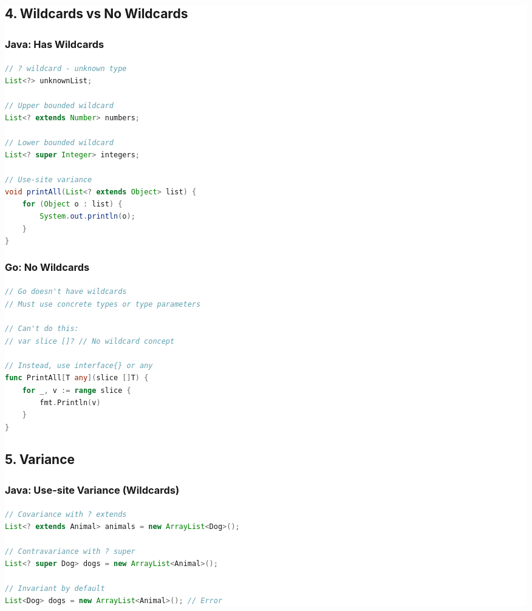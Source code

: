 ## 4. Wildcards vs No Wildcards

### Java: Has Wildcards
```java
// ? wildcard - unknown type
List<?> unknownList;

// Upper bounded wildcard
List<? extends Number> numbers;

// Lower bounded wildcard  
List<? super Integer> integers;

// Use-site variance
void printAll(List<? extends Object> list) {
    for (Object o : list) {
        System.out.println(o);
    }
}
```

### Go: No Wildcards
```go
// Go doesn't have wildcards
// Must use concrete types or type parameters

// Can't do this:
// var slice []? // No wildcard concept

// Instead, use interface{} or any
func PrintAll[T any](slice []T) {
    for _, v := range slice {
        fmt.Println(v)
    }
}
```

## 5. Variance

### Java: Use-site Variance (Wildcards)
```java
// Covariance with ? extends
List<? extends Animal> animals = new ArrayList<Dog>();

// Contravariance with ? super
List<? super Dog> dogs = new ArrayList<Animal>();

// Invariant by default
List<Dog> dogs = new ArrayList<Animal>(); // Error
```
